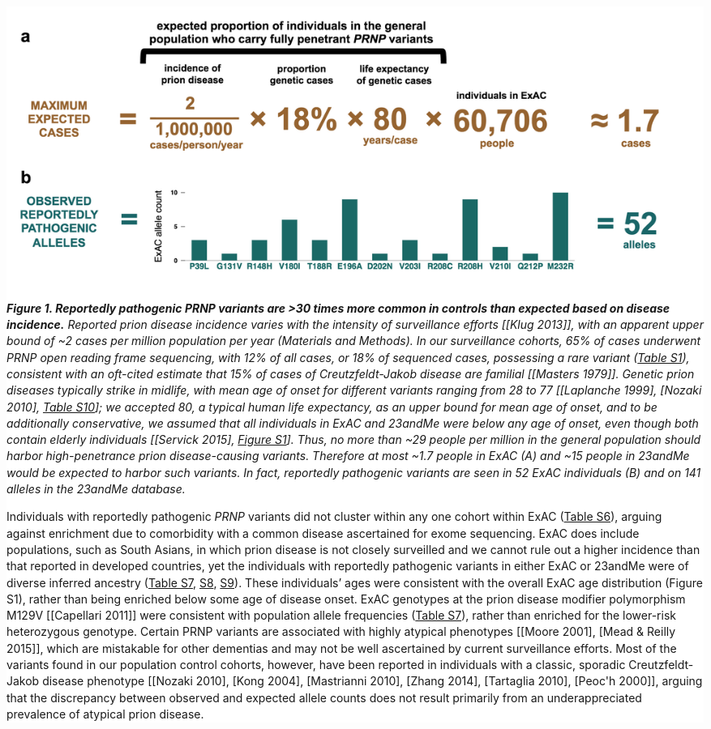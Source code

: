 ![](/figures/raster/figure1.png)

<em><b>Figure 1. Reportedly pathogenic PRNP variants are >30 times more common in controls than expected based on disease incidence.</b> Reported prion disease incidence varies with the intensity of surveillance efforts [[Klug 2013]], with an apparent upper bound of ~2 cases per million population per year (Materials and Methods). In our surveillance cohorts, 65% of cases underwent PRNP open reading frame sequencing, with 12% of all cases, or 18% of sequenced cases, possessing a rare variant ([Table S1](#table_s1)), consistent with an oft-cited estimate that 15% of cases of Creutzfeldt-Jakob disease are familial [[Masters 1979]]. Genetic prion diseases typically strike in midlife, with mean age of onset for different variants ranging from 28 to 77 [[Laplanche 1999], [Nozaki 2010], [Table S10](#table_s10)]; we accepted 80, a typical human life expectancy, as an upper bound for mean age of onset, and to be additionally conservative, we assumed that all individuals in ExAC and 23andMe were below any age of onset, even though both contain elderly individuals [[Servick 2015], [Figure S1](#figure_s1)]. Thus, no more than ~29 people per million in the general population should harbor high-penetrance prion disease-causing variants. Therefore at most ~1.7 people in ExAC (A) and ~15 people in 23andMe would be expected to harbor such variants. In fact, reportedly pathogenic variants are seen in 52 ExAC individuals (B) and on 141 alleles in the 23andMe database.</em>

Individuals with reportedly pathogenic *PRNP* variants did not cluster within any one cohort within ExAC ([Table S6](#table_s6)), arguing against enrichment due to comorbidity with a common disease ascertained for exome sequencing. ExAC does include populations, such as South Asians, in which prion disease is not closely surveilled and we cannot rule out a higher incidence than that reported in developed countries, yet the individuals with reportedly pathogenic variants in either ExAC or 23andMe were of diverse inferred ancestry ([Table S7](#table_s7), [S8](#table_s8), [S9](#table_s9)). These individuals’ ages were consistent with the overall ExAC age distribution (Figure S1), rather than being enriched below some age of disease onset. ExAC genotypes at the prion disease modifier polymorphism M129V [[Capellari 2011]] were consistent with population allele frequencies ([Table S7](#table_s7[)), rather than enriched for the lower-risk heterozygous genotype. Certain PRNP variants are associated with highly atypical phenotypes [[Moore 2001], [Mead & Reilly 2015]], which are mistakable for other dementias and may not be well ascertained by current surveillance efforts. Most of the variants found in our population control cohorts, however, have been reported in individuals with a classic, sporadic Creutzfeldt-Jakob disease phenotype [[Nozaki 2010], [Kong 2004], [Mastrianni 2010], [Zhang 2014], [Tartaglia 2010], [Peoc'h 2000]], arguing that the discrepancy between observed and expected allele counts does not result primarily from an underappreciated prevalence of atypical prion disease. 
